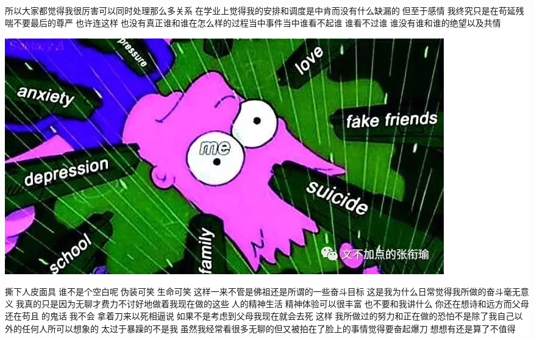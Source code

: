 所以大家都觉得我很厉害可以同时处理那么多关系 在学业上觉得我的安排和调度是中肯而没有什么缺漏的 但至于感情 我终究只是在苟延残喘不要最后的尊严 也许连这样 也没有真正谁和谁在怎么样的过程当中事件当中谁看不起谁
谁看不过谁 谁没有谁和谁的绝望以及共情

![](./images/img_021.jpeg)

撕下人皮面具 谁不是个空白呢 伪装可笑 生命可笑 这样一来不管是佛祖还是所谓的一些奋斗目标 这是我为什么日常觉得我所做的奋斗毫无意义 我真的只是因为无聊才费力不讨好地做着我现在做的这些 人的精神生活 精神体验可以很丰富 也不要和我讲什么 你还在想诗和远方而父母还在苟且 的鬼话 我不会 拿着刀来以死相逼说 如果不是考虑到父母我现在就会去死 这样 我所做过的努力和正在做的恐怕不是除了我自己以外的任何人所可以想象的 太过于暴躁的不是我 虽然我经常看很多无聊的但又被拍在了脸上的事情觉得要奋起爆刀 想想有还是算了不值得
